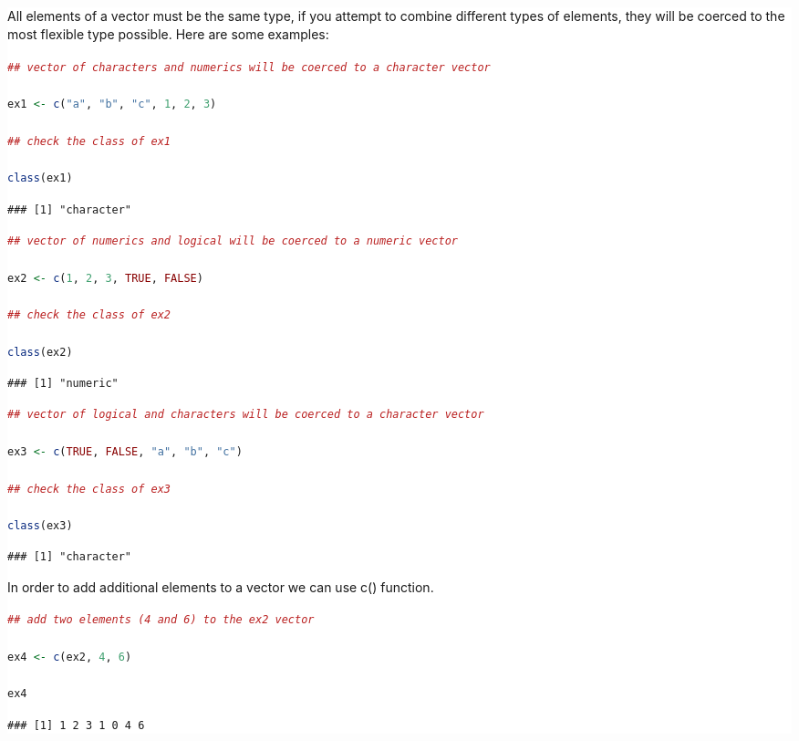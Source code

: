 All elements of a vector must be the same type, if you attempt to combine different types of elements, they will be coerced to the most flexible type possible. Here are some examples:

```R
## vector of characters and numerics will be coerced to a character vector

ex1 <- c("a", "b", "c", 1, 2, 3)

## check the class of ex1

class(ex1)
```

```console
### [1] "character"
```

```R
## vector of numerics and logical will be coerced to a numeric vector

ex2 <- c(1, 2, 3, TRUE, FALSE)

## check the class of ex2

class(ex2)
```

```console
### [1] "numeric"
```

```R
## vector of logical and characters will be coerced to a character vector

ex3 <- c(TRUE, FALSE, "a", "b", "c")

## check the class of ex3

class(ex3)
```

```console
### [1] "character"
```

In order to add additional elements to a vector we can use c() function.

```R
## add two elements (4 and 6) to the ex2 vector

ex4 <- c(ex2, 4, 6)

ex4
```

```console
### [1] 1 2 3 1 0 4 6
```
